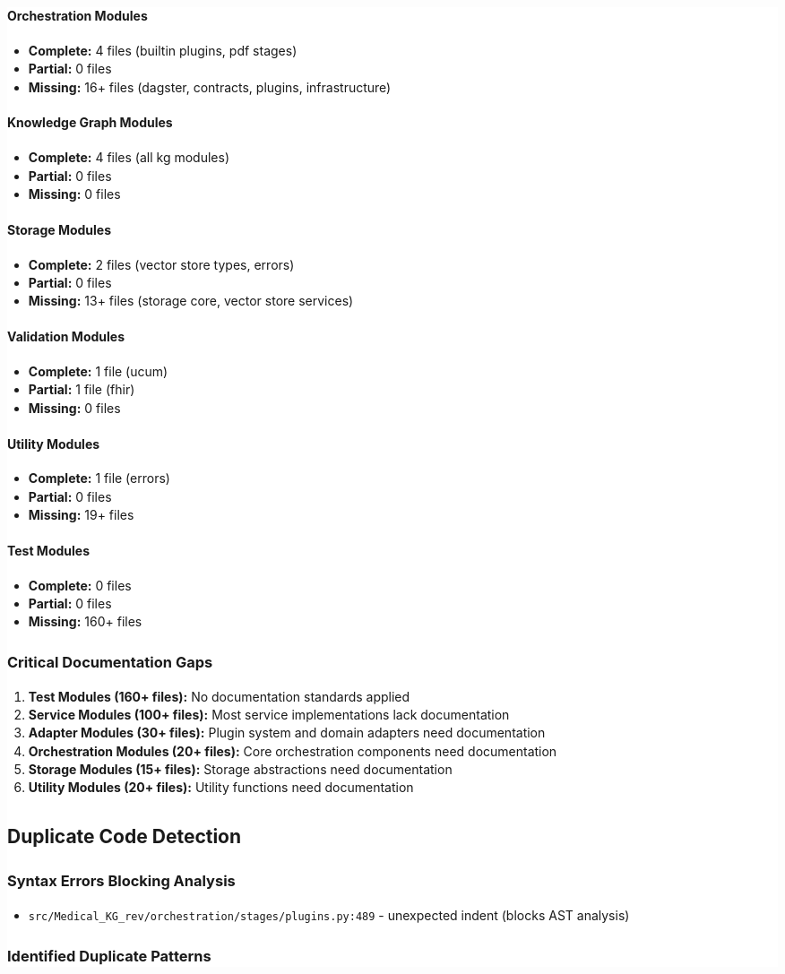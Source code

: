 #### Orchestration Modules

- **Complete:** 4 files (builtin plugins, pdf stages)
- **Partial:** 0 files
- **Missing:** 16+ files (dagster, contracts, plugins, infrastructure)

#### Knowledge Graph Modules

- **Complete:** 4 files (all kg modules)
- **Partial:** 0 files
- **Missing:** 0 files

#### Storage Modules

- **Complete:** 2 files (vector store types, errors)
- **Partial:** 0 files
- **Missing:** 13+ files (storage core, vector store services)

#### Validation Modules

- **Complete:** 1 file (ucum)
- **Partial:** 1 file (fhir)
- **Missing:** 0 files

#### Utility Modules

- **Complete:** 1 file (errors)
- **Partial:** 0 files
- **Missing:** 19+ files

#### Test Modules

- **Complete:** 0 files
- **Partial:** 0 files
- **Missing:** 160+ files

### Critical Documentation Gaps

1. **Test Modules (160+ files):** No documentation standards applied
2. **Service Modules (100+ files):** Most service implementations lack documentation
3. **Adapter Modules (30+ files):** Plugin system and domain adapters need documentation
4. **Orchestration Modules (20+ files):** Core orchestration components need documentation
5. **Storage Modules (15+ files):** Storage abstractions need documentation
6. **Utility Modules (20+ files):** Utility functions need documentation

## Duplicate Code Detection

### Syntax Errors Blocking Analysis

- `src/Medical_KG_rev/orchestration/stages/plugins.py:489` - unexpected indent (blocks AST analysis)

### Identified Duplicate Patterns
